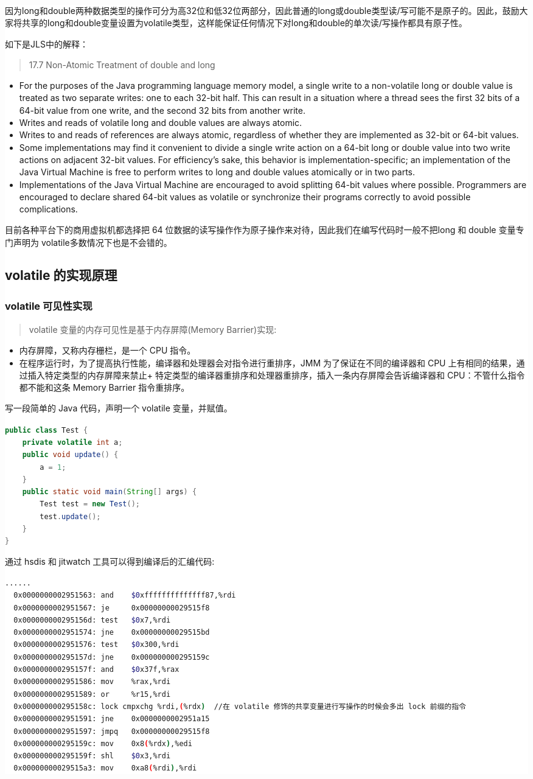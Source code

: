 因为long和double两种数据类型的操作可分为高32位和低32位两部分，因此普通的long或double类型读/写可能不是原子的。因此，鼓励大家将共享的long和double变量设置为volatile类型，这样能保证任何情况下对long和double的单次读/写操作都具有原子性。

如下是JLS中的解释：

> 17.7 Non-Atomic Treatment of double and long

- For the purposes of the Java programming language memory model, a single write to a non-volatile long or double value is treated as two separate writes: one to each 32-bit half. This can result in a situation where a thread sees the first 32 bits of a 64-bit value from one write, and the second 32 bits from another write.
- Writes and reads of volatile long and double values are always atomic.
- Writes to and reads of references are always atomic, regardless of whether they are implemented as 32-bit or 64-bit values.
- Some implementations may find it convenient to divide a single write action on a 64-bit long or double value into two write actions on adjacent 32-bit values. For efficiency’s sake, this behavior is implementation-specific; an implementation of the Java Virtual Machine is free to perform writes to long and double values atomically or in two parts.
- Implementations of the Java Virtual Machine are encouraged to avoid splitting 64-bit values where possible. Programmers are encouraged to declare shared 64-bit values as volatile or synchronize their programs correctly to avoid possible complications.

目前各种平台下的商用虚拟机都选择把 64 位数据的读写操作作为原子操作来对待，因此我们在编写代码时一般不把long 和 double 变量专门声明为 volatile多数情况下也是不会错的。

## volatile 的实现原理

### volatile 可见性实现

> volatile 变量的内存可见性是基于内存屏障(Memory Barrier)实现:

- 内存屏障，又称内存栅栏，是一个 CPU 指令。
- 在程序运行时，为了提高执行性能，编译器和处理器会对指令进行重排序，JMM 为了保证在不同的编译器和 CPU 上有相同的结果，通过插入特定类型的内存屏障来禁止+ 特定类型的编译器重排序和处理器重排序，插入一条内存屏障会告诉编译器和 CPU：不管什么指令都不能和这条 Memory Barrier 指令重排序。

写一段简单的 Java 代码，声明一个 volatile 变量，并赋值。

```java
public class Test {
    private volatile int a;
    public void update() {
        a = 1;
    }
    public static void main(String[] args) {
        Test test = new Test();
        test.update();
    }
}
```

通过 hsdis 和 jitwatch 工具可以得到编译后的汇编代码:

```bash
......
  0x0000000002951563: and    $0xffffffffffffff87,%rdi
  0x0000000002951567: je     0x00000000029515f8
  0x000000000295156d: test   $0x7,%rdi
  0x0000000002951574: jne    0x00000000029515bd
  0x0000000002951576: test   $0x300,%rdi
  0x000000000295157d: jne    0x000000000295159c
  0x000000000295157f: and    $0x37f,%rax
  0x0000000002951586: mov    %rax,%rdi
  0x0000000002951589: or     %r15,%rdi
  0x000000000295158c: lock cmpxchg %rdi,(%rdx)  //在 volatile 修饰的共享变量进行写操作的时候会多出 lock 前缀的指令
  0x0000000002951591: jne    0x0000000002951a15
  0x0000000002951597: jmpq   0x00000000029515f8
  0x000000000295159c: mov    0x8(%rdx),%edi
  0x000000000295159f: shl    $0x3,%rdi
  0x00000000029515a3: mov    0xa8(%rdi),%rdi
```